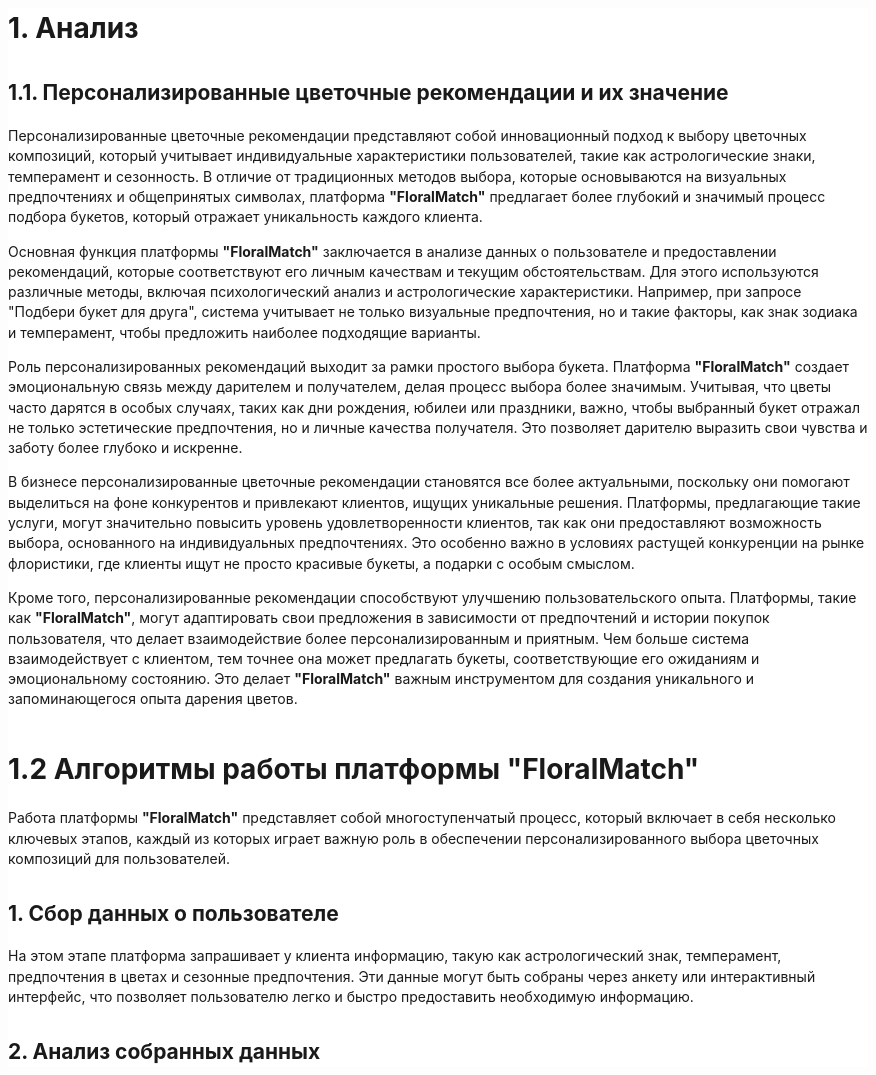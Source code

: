 # 1. Анализ

## 1.1. Персонализированные цветочные рекомендации и их значение

Персонализированные цветочные рекомендации представляют собой инновационный подход к выбору цветочных композиций, который учитывает индивидуальные характеристики пользователей, такие как астрологические знаки, темперамент и сезонность. В отличие от традиционных методов выбора, которые основываются на визуальных предпочтениях и общепринятых символах, платформа **"FloralMatch"** предлагает более глубокий и значимый процесс подбора букетов, который отражает уникальность каждого клиента.

Основная функция платформы **"FloralMatch"** заключается в анализе данных о пользователе и предоставлении рекомендаций, которые соответствуют его личным качествам и текущим обстоятельствам. Для этого используются различные методы, включая психологический анализ и астрологические характеристики. Например, при запросе "Подбери букет для друга", система учитывает не только визуальные предпочтения, но и такие факторы, как знак зодиака и темперамент, чтобы предложить наиболее подходящие варианты.

Роль персонализированных рекомендаций выходит за рамки простого выбора букета. Платформа **"FloralMatch"** создает эмоциональную связь между дарителем и получателем, делая процесс выбора более значимым. Учитывая, что цветы часто дарятся в особых случаях, таких как дни рождения, юбилеи или праздники, важно, чтобы выбранный букет отражал не только эстетические предпочтения, но и личные качества получателя. Это позволяет дарителю выразить свои чувства и заботу более глубоко и искренне.

В бизнесе персонализированные цветочные рекомендации становятся все более актуальными, поскольку они помогают выделиться на фоне конкурентов и привлекают клиентов, ищущих уникальные решения. Платформы, предлагающие такие услуги, могут значительно повысить уровень удовлетворенности клиентов, так как они предоставляют возможность выбора, основанного на индивидуальных предпочтениях. Это особенно важно в условиях растущей конкуренции на рынке флористики, где клиенты ищут не просто красивые букеты, а подарки с особым смыслом.

Кроме того, персонализированные рекомендации способствуют улучшению пользовательского опыта. Платформы, такие как **"FloralMatch"**, могут адаптировать свои предложения в зависимости от предпочтений и истории покупок пользователя, что делает взаимодействие более персонализированным и приятным. Чем больше система взаимодействует с клиентом, тем точнее она может предлагать букеты, соответствующие его ожиданиям и эмоциональному состоянию. Это делает **"FloralMatch"** важным инструментом для создания уникального и запоминающегося опыта дарения цветов.

# 1.2 Алгоритмы работы платформы "FloralMatch"

Работа платформы **"FloralMatch"** представляет собой многоступенчатый процесс, который включает в себя несколько ключевых этапов, каждый из которых играет важную роль в обеспечении персонализированного выбора цветочных композиций для пользователей.

## 1. Сбор данных о пользователе

На этом этапе платформа запрашивает у клиента информацию, такую как астрологический знак, темперамент, предпочтения в цветах и сезонные предпочтения. Эти данные могут быть собраны через анкету или интерактивный интерфейс, что позволяет пользователю легко и быстро предоставить необходимую информацию.

## 2. Анализ собранных данных
